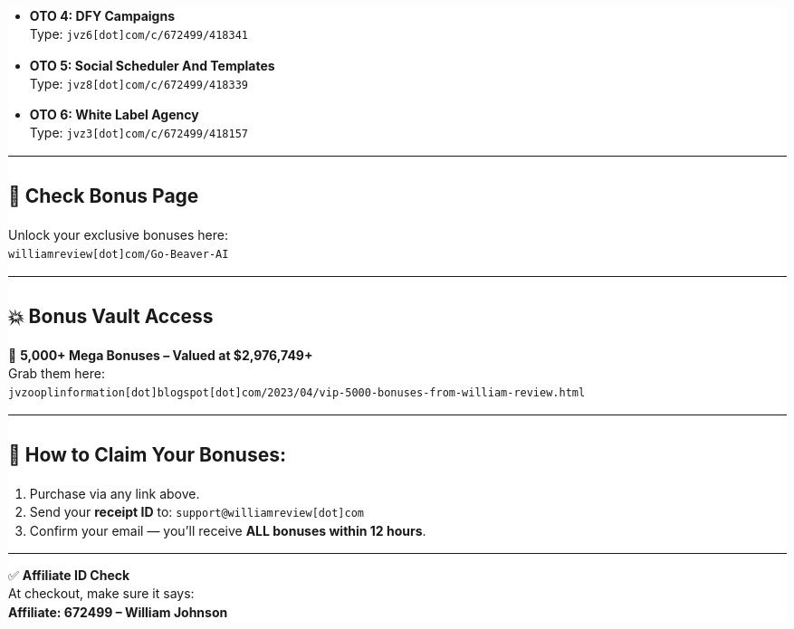 - **OTO 4: DFY Campaigns**  
  Type: `jvz6[dot]com/c/672499/418341`

- **OTO 5: Social Scheduler And Templates**  
  Type: `jvz8[dot]com/c/672499/418339`

- **OTO 6: White Label Agency**  
  Type: `jvz3[dot]com/c/672499/418157`

---

## 🎁 Check Bonus Page  
Unlock your exclusive bonuses here:  
`williamreview[dot]com/Go-Beaver-AI`

---

## 💥 Bonus Vault Access  
🌟 **5,000+ Mega Bonuses – Valued at $2,976,749+**  
Grab them here:  
`jvzooplinformation[dot]blogspot[dot]com/2023/04/vip-5000-bonuses-from-william-review.html`

---

## 📝 How to Claim Your Bonuses:

1. Purchase via any link above.
2. Send your **receipt ID** to: `support@williamreview[dot]com`
3. Confirm your email — you’ll receive **ALL bonuses within 12 hours**.

---

✅ **Affiliate ID Check**  
At checkout, make sure it says:  
**Affiliate: 672499 – William Johnson**
